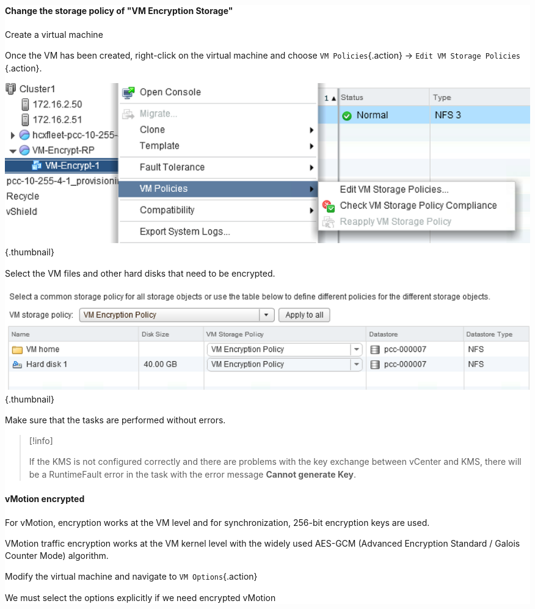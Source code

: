 #### Change the storage policy of "VM Encryption Storage"

Create a virtual machine

Once the VM has been created, right-click on the virtual machine and choose `VM Policies`{.action} → `Edit VM Storage Policies`{.action}.

![](images/vm-encrypt_04.png){.thumbnail}

Select the VM files and other hard disks that need to be encrypted.

![](images/vm-encrypt_05.png){.thumbnail}

Make sure that the tasks are performed without errors.

> [!info]
>
> If the KMS is not configured correctly and there are problems with the key exchange between vCenter and KMS, there will be a RuntimeFault error in the task with the error message **Cannot generate Key**.
>

#### vMotion encrypted

For vMotion, encryption works at the VM level and for synchronization, 256-bit encryption keys are used.

VMotion traffic encryption works at the VM kernel level with the widely used AES-GCM (Advanced Encryption Standard / Galois Counter Mode) algorithm.

Modify the virtual machine and navigate to `VM Options`{.action}

We must select the options explicitly if we need encrypted vMotion
